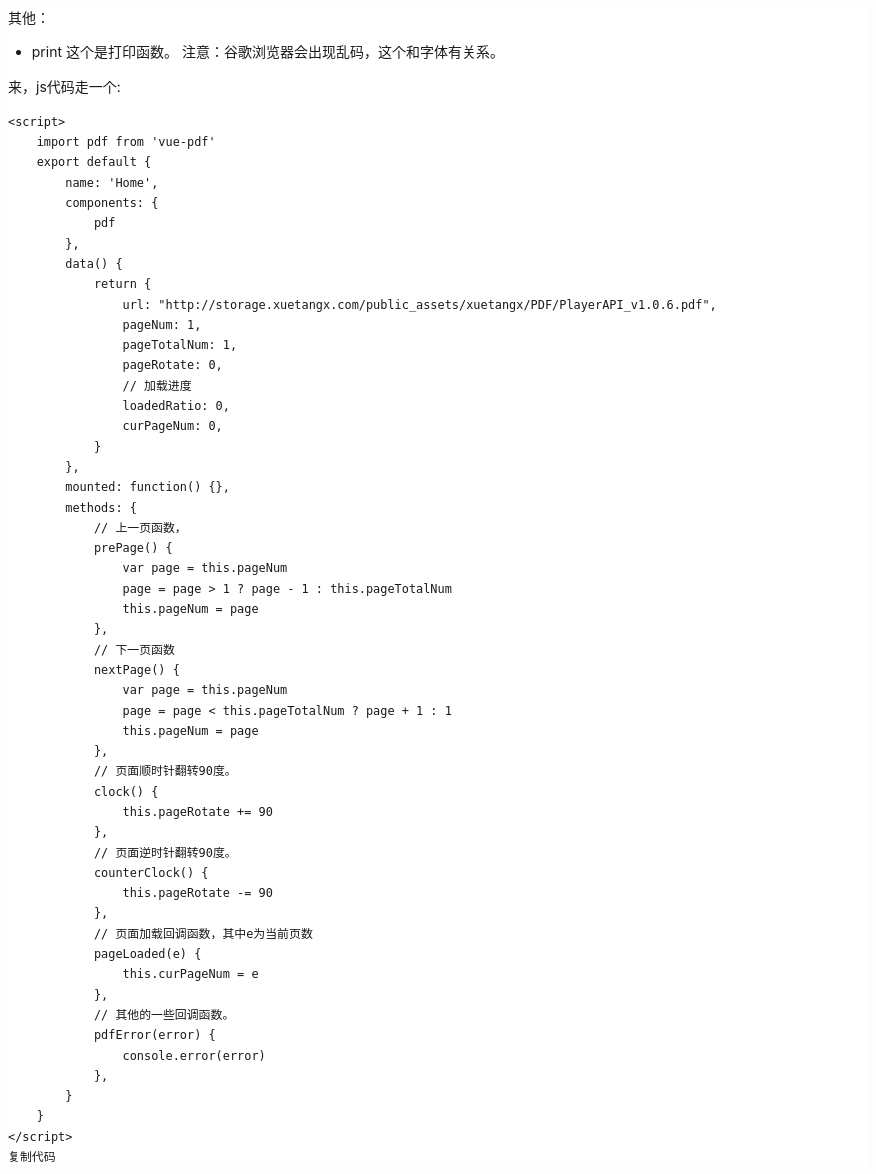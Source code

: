 其他：

- print 这个是打印函数。 注意：谷歌浏览器会出现乱码，这个和字体有关系。

来，js代码走一个:

```
<script>
	import pdf from 'vue-pdf'
	export default {
		name: 'Home',
		components: {
			pdf
		},
		data() {
			return {
				url: "http://storage.xuetangx.com/public_assets/xuetangx/PDF/PlayerAPI_v1.0.6.pdf",
				pageNum: 1,
				pageTotalNum: 1,
				pageRotate: 0,
				// 加载进度
				loadedRatio: 0,
				curPageNum: 0,
			}
		},
		mounted: function() {},
		methods: {
            // 上一页函数，
			prePage() {
				var page = this.pageNum
				page = page > 1 ? page - 1 : this.pageTotalNum
				this.pageNum = page
			},
            // 下一页函数
			nextPage() {
				var page = this.pageNum
				page = page < this.pageTotalNum ? page + 1 : 1
				this.pageNum = page
			},
            // 页面顺时针翻转90度。
			clock() {
				this.pageRotate += 90
			},
            // 页面逆时针翻转90度。
			counterClock() {
				this.pageRotate -= 90
			},
            // 页面加载回调函数，其中e为当前页数
			pageLoaded(e) {
				this.curPageNum = e
			},
            // 其他的一些回调函数。
			pdfError(error) {
				console.error(error)
			},
		}
	}
</script>
复制代码
```

